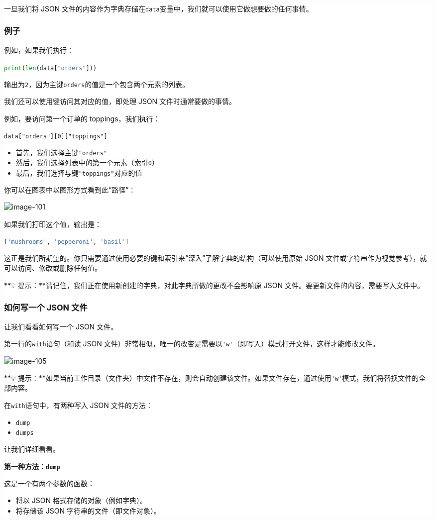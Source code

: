 一旦我们将 JSON 文件的内容作为字典存储在`data`变量中，我们就可以使用它做想要做的任何事情。

### 例子

例如，如果我们执行：

```python
print(len(data["orders"]))
```

输出为`2`，因为主键`orders`的值是一个包含两个元素的列表。

我们还可以使用键访问其对应的值，即处理 JSON 文件时通常要做的事情。

例如，要访问第一个订单的 toppings，我们执行：

```
data["orders"][0]["toppings"]
```

-   首先，我们选择主键`"orders"`
-   然后，我们选择列表中的第一个元素（索引`0`）
-   最后，我们选择与键`"toppings"`对应的值

你可以在图表中以图形方式看到此“路径”：

![image-101](https://www.freecodecamp.org/news/content/images/2020/10/image-101.png)

如果我们打印这个值，输出是：

```python
['mushrooms', 'pepperoni', 'basil']
```

这正是我们所期望的。你只需要通过使用必要的键和索引来“深入”了解字典的结构（可以使用原始 JSON 文件或字符串作为视觉参考），就可以访问、修改或删除任何值。

**💡 提示：**请记住，我们正在使用新创建的字典，对此字典所做的更改不会影响原 JSON 文件。要更新文件的内容，需要写入文件中。

### 如何写一个 JSON 文件

让我们看看如何写一个 JSON 文件。

第一行的`with`语句（和读 JSON 文件）非常相似，唯一的改变是需要以`'w'`（即写入）模式打开文件，这样才能修改文件。

![image-105](https://www.freecodecamp.org/news/content/images/2020/10/image-105.png)

**💡 提示：**如果当前工作目录（文件夹）中文件不存在，则会自动创建该文件。如果文件存在，通过使用`'w'`模式，我们将替换文件的全部内容。

在`with`语句中，有两种写入 JSON 文件的方法：

-   `dump`
-   `dumps`

让我们详细看看。

**第一种方法：`dump`**

这是一个有两个参数的函数：

-   将以 JSON 格式存储的对象（例如字典）。
-   将存储该 JSON 字符串的文件（即文件对象）。
